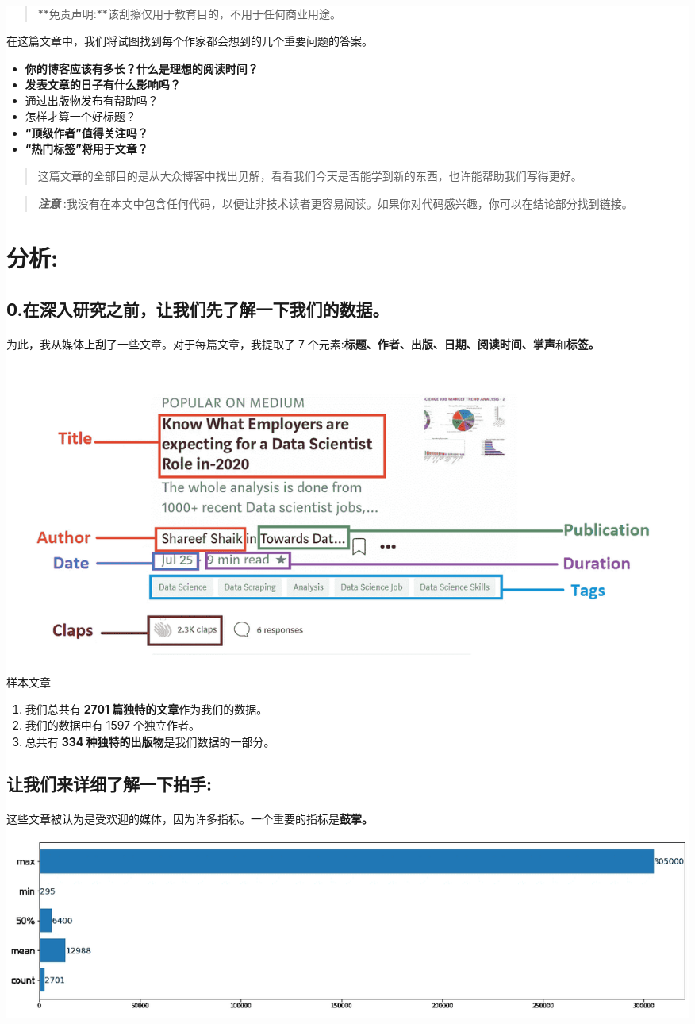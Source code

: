 > **免责声明:**该刮擦仅用于教育目的，不用于任何商业用途。

在这篇文章中，我们将试图找到每个作家都会想到的几个重要问题的答案。

*   **你的博客应该有多长？什么是理想的阅读时间？**
*   **发表文章的日子有什么影响吗？**
*   通过出版物发布有帮助吗？
*   怎样才算一个好标题？
*   **“顶级作者”值得关注吗？**
*   **“热门标签”将用于文章？**

> 这篇文章的全部目的是从大众博客中找出见解，看看我们今天是否能学到新的东西，也许能帮助我们写得更好。

> ***注意*** :我没有在本文中包含任何代码，以便让非技术读者更容易阅读。如果你对代码感兴趣，你可以在结论部分找到链接。

# 分析:

## 0.在深入研究之前，让我们先了解一下我们的数据。

为此，我从媒体上刮了一些文章。对于每篇文章，我提取了 7 个元素:**标题、作者、出版、日期、阅读时间、掌声**和**标签。**

![](img/731bfb395237f204134693fabb2ffc16.png)

样本文章

1.  我们总共有 **2701 篇独特的文章**作为我们的数据。
2.  我们的数据中有 1597 个独立作者。
3.  总共有 **334 种独特的出版物**是我们数据的一部分。

## 让我们来详细了解一下拍手:

这些文章被认为是受欢迎的媒体，因为许多指标。一个重要的指标是**鼓掌。**

![](img/20499a35f8c73bb48b2176834c48c91f.png)
